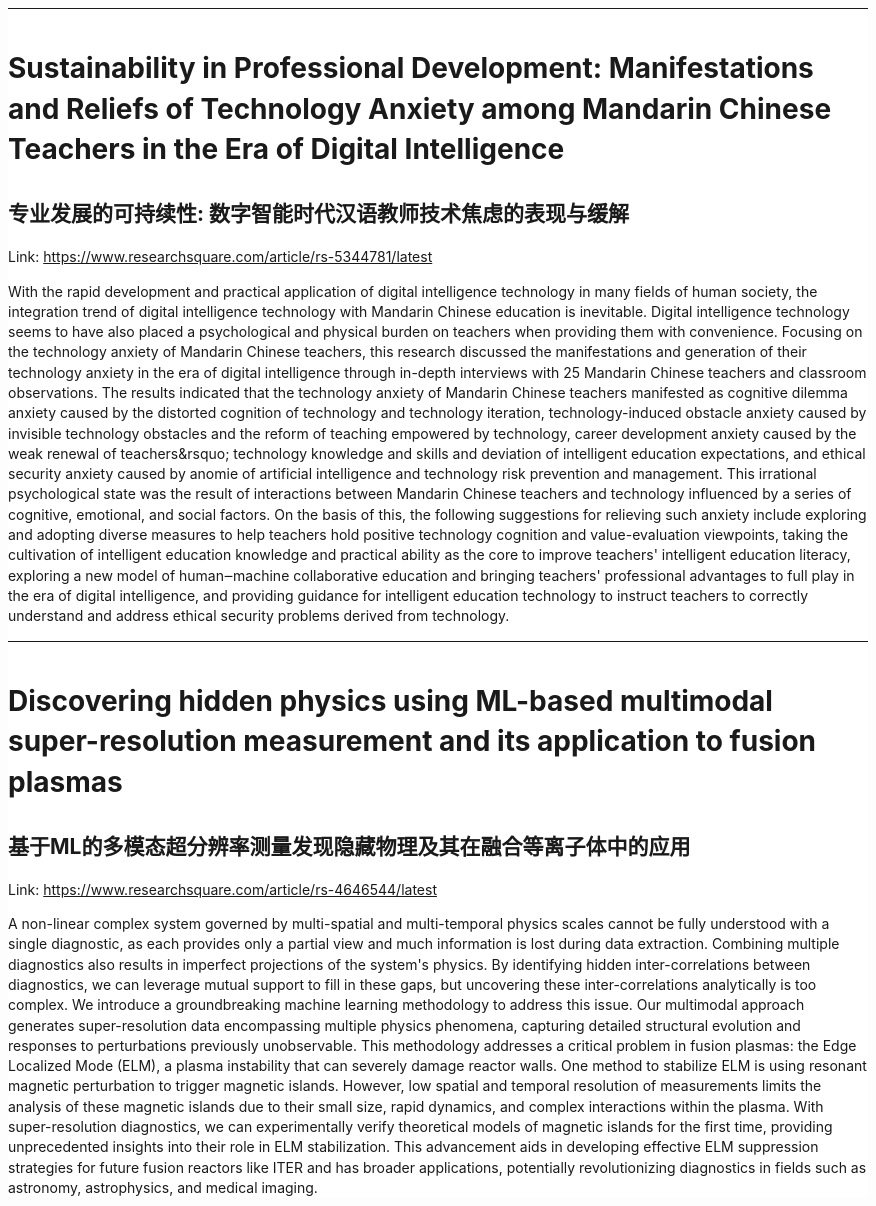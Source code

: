 
---
# Sustainability in Professional Development: Manifestations and Reliefs of Technology Anxiety among Mandarin Chinese Teachers in the Era of Digital Intelligence

## 专业发展的可持续性: 数字智能时代汉语教师技术焦虑的表现与缓解

Link: https://www.researchsquare.com/article/rs-5344781/latest

With the rapid development and practical application of digital intelligence technology in many fields of human society, the integration trend of digital intelligence technology with Mandarin Chinese education is inevitable. Digital intelligence technology seems to have also placed a psychological and physical burden on teachers when providing them with convenience. Focusing on the technology anxiety of Mandarin Chinese teachers, this research discussed the manifestations and generation of their technology anxiety in the era of digital intelligence through in-depth interviews with 25 Mandarin Chinese teachers and classroom observations. The results indicated that the technology anxiety of Mandarin Chinese teachers manifested as cognitive dilemma anxiety caused by the distorted cognition of technology and technology iteration, technology-induced obstacle anxiety caused by invisible technology obstacles and the reform of teaching empowered by technology, career development anxiety caused by the weak renewal of teachers&amp;rsquo; technology knowledge and skills and deviation of intelligent education expectations, and ethical security anxiety caused by anomie of artificial intelligence and technology risk prevention and management. This irrational psychological state was the result of interactions between Mandarin Chinese teachers and technology influenced by a series of cognitive, emotional, and social factors. On the basis of this, the following suggestions for relieving such anxiety include exploring and adopting diverse measures to help teachers hold positive technology cognition and value-evaluation viewpoints, taking the cultivation of intelligent education knowledge and practical ability as the core to improve teachers' intelligent education literacy, exploring a new model of human‒machine collaborative education and bringing teachers' professional advantages to full play in the era of digital intelligence, and providing guidance for intelligent education technology to instruct teachers to correctly understand and address ethical security problems derived from technology.


---
# Discovering hidden physics using ML-based multimodal super-resolution measurement and its application to fusion plasmas

## 基于ML的多模态超分辨率测量发现隐藏物理及其在融合等离子体中的应用

Link: https://www.researchsquare.com/article/rs-4646544/latest

A non-linear complex system governed by multi-spatial and multi-temporal physics scales cannot be fully understood with a single diagnostic, as each provides only a partial view and much information is lost during data extraction. Combining multiple diagnostics also results in imperfect projections of the system's physics. By identifying hidden inter-correlations between diagnostics, we can leverage mutual support to fill in these gaps, but uncovering these inter-correlations analytically is too complex.
We introduce a groundbreaking machine learning methodology to address this issue. Our multimodal approach generates super-resolution data encompassing multiple physics phenomena, capturing detailed structural evolution and responses to perturbations previously unobservable. This methodology addresses a critical problem in fusion plasmas: the Edge Localized Mode (ELM), a plasma instability that can severely damage reactor walls. One method to stabilize ELM is using resonant magnetic perturbation to trigger magnetic islands. However, low spatial and temporal resolution of measurements limits the analysis of these magnetic islands due to their small size, rapid dynamics, and complex interactions within the plasma.
With super-resolution diagnostics, we can experimentally verify theoretical models of magnetic islands for the first time, providing unprecedented insights into their role in ELM stabilization. This advancement aids in developing effective ELM suppression strategies for future fusion reactors like ITER and has broader applications, potentially revolutionizing diagnostics in fields such as astronomy, astrophysics, and medical imaging.